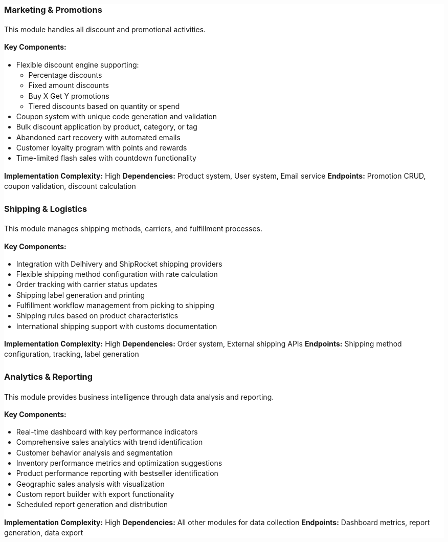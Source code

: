 ### Marketing & Promotions

This module handles all discount and promotional activities.

**Key Components:**

- Flexible discount engine supporting:
  - Percentage discounts
  - Fixed amount discounts
  - Buy X Get Y promotions
  - Tiered discounts based on quantity or spend
- Coupon system with unique code generation and validation
- Bulk discount application by product, category, or tag
- Abandoned cart recovery with automated emails
- Customer loyalty program with points and rewards
- Time-limited flash sales with countdown functionality

**Implementation Complexity:** High
**Dependencies:** Product system, User system, Email service
**Endpoints:** Promotion CRUD, coupon validation, discount calculation

### Shipping & Logistics

This module manages shipping methods, carriers, and fulfillment processes.

**Key Components:**

- Integration with Delhivery and ShipRocket shipping providers
- Flexible shipping method configuration with rate calculation
- Order tracking with carrier status updates
- Shipping label generation and printing
- Fulfillment workflow management from picking to shipping
- Shipping rules based on product characteristics
- International shipping support with customs documentation

**Implementation Complexity:** High
**Dependencies:** Order system, External shipping APIs
**Endpoints:** Shipping method configuration, tracking, label generation

### Analytics & Reporting

This module provides business intelligence through data analysis and reporting.

**Key Components:**

- Real-time dashboard with key performance indicators
- Comprehensive sales analytics with trend identification
- Customer behavior analysis and segmentation
- Inventory performance metrics and optimization suggestions
- Product performance reporting with bestseller identification
- Geographic sales analysis with visualization
- Custom report builder with export functionality
- Scheduled report generation and distribution

**Implementation Complexity:** High
**Dependencies:** All other modules for data collection
**Endpoints:** Dashboard metrics, report generation, data export
